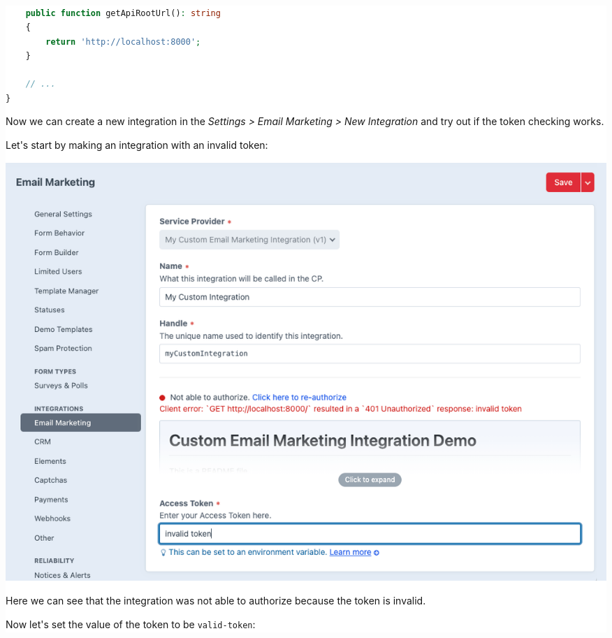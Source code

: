 ``` php
    public function getApiRootUrl(): string
    {
        return 'http://localhost:8000';
    }
    
    // ...   
}
```

Now we can create a new integration in the _Settings > Email Marketing > New Integration_ and try out if the token checking works.

Let's start by making an integration with an invalid token:

![Custom Email Marketing integration](../images/developer/custom-email-marketing-2.png)

Here we can see that the integration was not able to authorize because the token is invalid.

Now let's set the value of the token to be `valid-token`:
